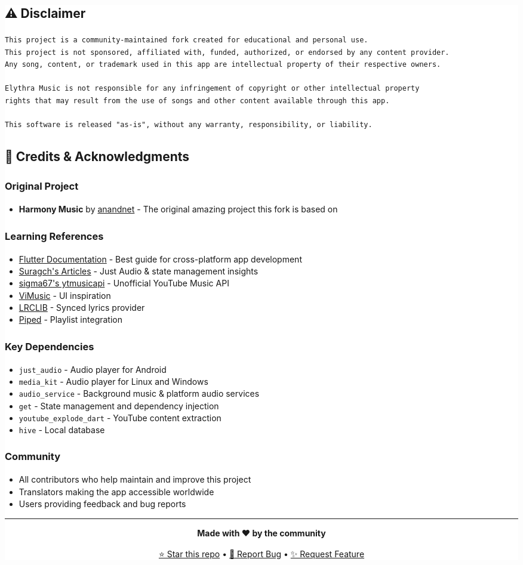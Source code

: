 ## ⚠️ Disclaimer

```
This project is a community-maintained fork created for educational and personal use.
This project is not sponsored, affiliated with, funded, authorized, or endorsed by any content provider.
Any song, content, or trademark used in this app are intellectual property of their respective owners.

Elythra Music is not responsible for any infringement of copyright or other intellectual property 
rights that may result from the use of songs and other content available through this app.

This software is released "as-is", without any warranty, responsibility, or liability.
```

## 🙏 Credits & Acknowledgments

### Original Project
- **Harmony Music** by [anandnet](https://github.com/anandnet) - The original amazing project this fork is based on

### Learning References
- [Flutter Documentation](https://docs.flutter.dev/) - Best guide for cross-platform app development
- [Suragch's Articles](https://suragch.medium.com/) - Just Audio & state management insights
- [sigma67's ytmusicapi](https://github.com/sigma67) - Unofficial YouTube Music API
- [ViMusic](https://github.com/vfsfitvnm/ViMusic) - UI inspiration
- [LRCLIB](https://lrclib.net) - Synced lyrics provider
- [Piped](https://piped.video) - Playlist integration

### Key Dependencies
- `just_audio` - Audio player for Android
- `media_kit` - Audio player for Linux and Windows  
- `audio_service` - Background music & platform audio services
- `get` - State management and dependency injection
- `youtube_explode_dart` - YouTube content extraction
- `hive` - Local database

### Community
- All contributors who help maintain and improve this project
- Translators making the app accessible worldwide
- Users providing feedback and bug reports

---

<div align="center">

**Made with ❤️ by the community**

[⭐ Star this repo](https://github.com/shaolinOP/-ElythraMusic-) • [🐛 Report Bug](https://github.com/shaolinOP/-ElythraMusic-/issues) • [✨ Request Feature](https://github.com/shaolinOP/-ElythraMusic-/issues)

</div>